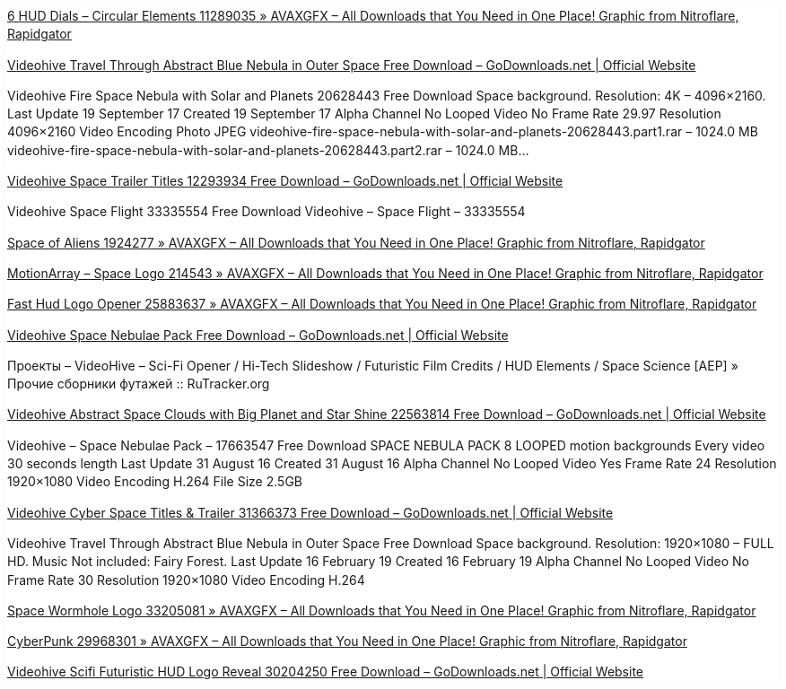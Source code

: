 [6 HUD Dials – Circular Elements 11289035 » AVAXGFX – All Downloads that You Need in One Place! Graphic from Nitroflare, Rapidgator](https://avaxgfx.com/after_effects/36034-fast-hud-logo-opener-25883637.html)

[Videohive Travel Through Abstract Blue Nebula in Outer Space Free Download – GoDownloads.net | Official Website](https://godownloads.net/videohive-fire-space-nebula-with-solar-and-planets-20628443-free-download)

Videohive Fire Space Nebula with Solar and Planets 20628443 Free Download Space background. Resolution: 4K – 4096×2160. Last Update 19 September 17 Created 19 September 17 Alpha Channel No Looped Video No Frame Rate 29.97 Resolution 4096×2160 Video Encoding Photo JPEG videohive-fire-space-nebula-with-solar-and-planets-20628443.part1.rar – 1024.0 MB videohive-fire-space-nebula-with-solar-and-planets-20628443.part2.rar – 1024.0 MB…

[Videohive Space Trailer Titles 12293934 Free Download – GoDownloads.net | Official Website](https://godownloads.net/videohive-space-flight-33335554-free-download)

Videohive Space Flight 33335554 Free Download Videohive – Space Flight – 33335554

[Space of Aliens 1924277 » AVAXGFX – All Downloads that You Need in One Place! Graphic from Nitroflare, Rapidgator](https://avaxgfx.com/audio/45963-audiojungle-space-adventure-21348700.html)

[MotionArray – Space Logo 214543 » AVAXGFX – All Downloads that You Need in One Place! Graphic from Nitroflare, Rapidgator](https://avaxgfx.com/after_effects/115748-space-wormhole-logo-33205081.html)

[Fast Hud Logo Opener 25883637 » AVAXGFX – All Downloads that You Need in One Place! Graphic from Nitroflare, Rapidgator](https://avaxgfx.com/after_effects/22028-fui-hud-design-elements-25009748.html)

[Videohive Space Nebulae Pack Free Download – GoDownloads.net | Official Website](https://rutracker.org/forum/viewtopic.php?t=5770091)

Проекты – VideoHive – Sci-Fi Opener / Hi-Tech Slideshow / Futuristic Film Credits / HUD Elements / Space Science \[AEP\] » Прочие сборники футажей :: RuTracker.org

[Videohive Abstract Space Clouds with Big Planet and Star Shine 22563814 Free Download – GoDownloads.net | Official Website](https://godownloads.net/videohive-space-nebulae-pack-free-download)

Videohive – Space Nebulae Pack – 17663547 Free Download SPACE NEBULA PACK 8 LOOPED motion backgrounds Every video 30 seconds length Last Update 31 August 16 Created 31 August 16 Alpha Channel No Looped Video Yes Frame Rate 24 Resolution 1920×1080 Video Encoding H.264 File Size 2.5GB

[Videohive Cyber Space Titles &amp; Trailer 31366373 Free Download – GoDownloads.net | Official Website](https://godownloads.net/videohive-travel-through-abstract-blue-nebula-in-outer-space-free-download)

Videohive Travel Through Abstract Blue Nebula in Outer Space Free Download Space background. Resolution: 1920×1080 – FULL HD. Music Not included: Fairy Forest. Last Update 16 February 19 Created 16 February 19 Alpha Channel No Looped Video No Frame Rate 30 Resolution 1920×1080 Video Encoding H.264

[Space Wormhole Logo 33205081 » AVAXGFX – All Downloads that You Need in One Place! Graphic from Nitroflare, Rapidgator](https://avaxgfx.com/photostock/98511-546-space-galaxy-bundle-6178075.html)

[CyberPunk 29968301 » AVAXGFX – All Downloads that You Need in One Place! Graphic from Nitroflare, Rapidgator](https://avaxgfx.com/after_effects/65794-cyberpunk-29968301.html)

[Videohive Scifi Futuristic HUD Logo Reveal 30204250 Free Download – GoDownloads.net | Official Website](https://godownloads.net/videohive-future-hud-opening-3d-fui-hi-tech-interface-space-sci-fi-gaming-and-lasers-intro-element-reveal-25350160-free-download)
